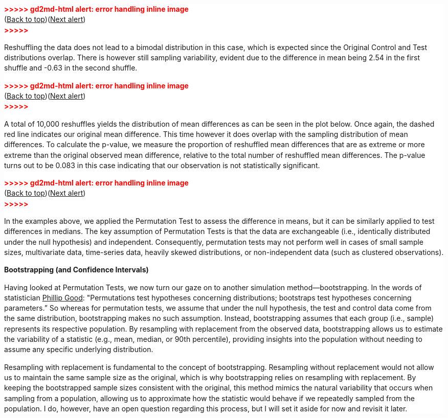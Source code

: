 

<p id="gdcalert23" ><span style="color: red; font-weight: bold">>>>>>  gd2md-html alert: error handling inline image </span><br>(<a href="#">Back to top</a>)(<a href="#gdcalert24">Next alert</a>)<br><span style="color: red; font-weight: bold">>>>>> </span></p>



Reshuffling the data does not lead to a bimodal distribution in this case, which is expected since the Original Control and Test distributions overlap. There is however still sampling variability, evident due to the difference in mean being 2.54 in the first shuffle and -0.63 in the second shuffle.



<p id="gdcalert24" ><span style="color: red; font-weight: bold">>>>>>  gd2md-html alert: error handling inline image </span><br>(<a href="#">Back to top</a>)(<a href="#gdcalert25">Next alert</a>)<br><span style="color: red; font-weight: bold">>>>>> </span></p>



A total of 10,000 reshuffles yields the distribution of mean differences as can be seen in the plot below. Once again, the dashed red line indicates our original mean difference. This time however it does overlap with the sampling distribution of mean differences. To calculate the p-value, we measure the proportion of reshuffled mean differences that are as extreme or more extreme than the original observed mean difference, relative to the total number of reshuffled mean differences. The p-value turns out to be 0.083 in this case indicating that our observation is not statistically significant.



<p id="gdcalert25" ><span style="color: red; font-weight: bold">>>>>>  gd2md-html alert: error handling inline image </span><br>(<a href="#">Back to top</a>)(<a href="#gdcalert26">Next alert</a>)<br><span style="color: red; font-weight: bold">>>>>> </span></p>



In the examples above, we applied the Permutation Test to assess the difference in means, but it can be similarly applied to test differences in medians. The key assumption of Permutation Tests is that the data are exchangeable (i.e., identically distributed under the null hypothesis) and independent. Consequently, permutation tests may not perform well in cases of small sample sizes, multivariate data, time-series data, heavily skewed distributions, or non-independent data (such as clustered observations).

**Bootstrapping (and Confidence Intervals)**

Having looked at Permutation Tests, we now turn our gaze on to another simulation method—bootstrapping. In the words of statistician [Phillip Good](https://en.wikipedia.org/wiki/Phillip_Good): "Permutations test hypotheses concerning distributions; bootstraps test hypotheses concerning parameters.” So whereas for permutation tests, we assume that under the null hypothesis, the test and control data come from the same distribution, bootstrapping makes no such assumption. Instead, bootstrapping assumes that each group (i.e., sample) represents its respective population. By resampling with replacement from the observed data, bootstrapping allows us to estimate the variability of a statistic (e.g., mean, median, or 90th percentile), providing insights into the population without needing to assume any specific underlying distribution.

Resampling with replacement is fundamental to the concept of bootstrapping. Resampling without replacement would not allow us to maintain the same sample size as the original, which is why bootstrapping relies on resampling with replacement. By keeping the bootstrapped sample sizes consistent with the original, this method mimics the natural variability that occurs when sampling from a population, allowing us to approximate how the statistic would behave if we repeatedly sampled from the population. I do, however, have an open question regarding this process, but I will set it aside for now and revisit it later.
